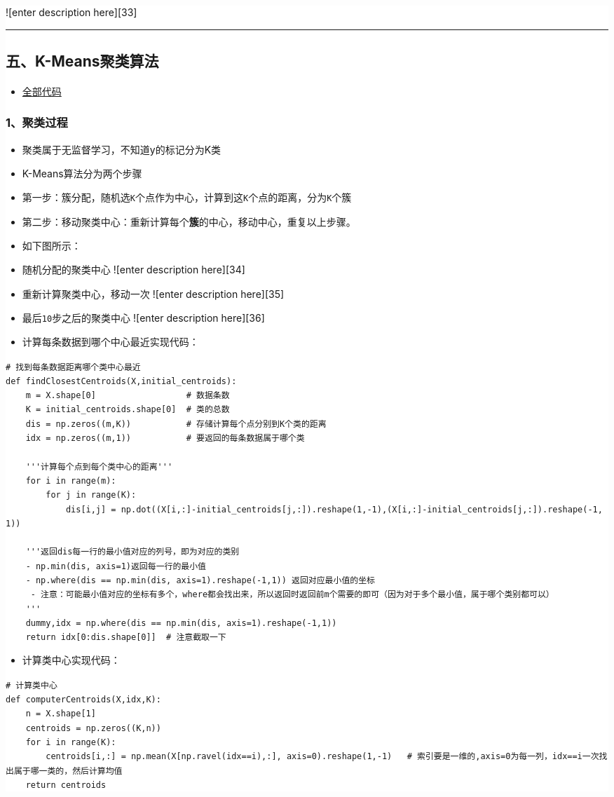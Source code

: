 ![enter description here][33]

--------------------------

## 五、K-Means聚类算法
- [全部代码](K-Means/K-Menas.py)

### 1、聚类过程
- 聚类属于无监督学习，不知道y的标记分为K类
- K-Means算法分为两个步骤
 - 第一步：簇分配，随机选`K`个点作为中心，计算到这`K`个点的距离，分为`K`个簇
 - 第二步：移动聚类中心：重新计算每个**簇**的中心，移动中心，重复以上步骤。
- 如下图所示：
 - 随机分配的聚类中心
 ![enter description here][34]
 - 重新计算聚类中心，移动一次
 ![enter description here][35]
 - 最后`10`步之后的聚类中心
 ![enter description here][36]

- 计算每条数据到哪个中心最近实现代码：
```
# 找到每条数据距离哪个类中心最近
def findClosestCentroids(X,initial_centroids):
    m = X.shape[0]                  # 数据条数
    K = initial_centroids.shape[0]  # 类的总数
    dis = np.zeros((m,K))           # 存储计算每个点分别到K个类的距离
    idx = np.zeros((m,1))           # 要返回的每条数据属于哪个类

    '''计算每个点到每个类中心的距离'''
    for i in range(m):
        for j in range(K):
            dis[i,j] = np.dot((X[i,:]-initial_centroids[j,:]).reshape(1,-1),(X[i,:]-initial_centroids[j,:]).reshape(-1,1))

    '''返回dis每一行的最小值对应的列号，即为对应的类别
    - np.min(dis, axis=1)返回每一行的最小值
    - np.where(dis == np.min(dis, axis=1).reshape(-1,1)) 返回对应最小值的坐标
     - 注意：可能最小值对应的坐标有多个，where都会找出来，所以返回时返回前m个需要的即可（因为对于多个最小值，属于哪个类别都可以）
    '''
    dummy,idx = np.where(dis == np.min(dis, axis=1).reshape(-1,1))
    return idx[0:dis.shape[0]]  # 注意截取一下
```
- 计算类中心实现代码：
```
# 计算类中心
def computerCentroids(X,idx,K):
    n = X.shape[1]
    centroids = np.zeros((K,n))
    for i in range(K):
        centroids[i,:] = np.mean(X[np.ravel(idx==i),:], axis=0).reshape(1,-1)   # 索引要是一维的,axis=0为每一列，idx==i一次找出属于哪一类的，然后计算均值
    return centroids
```
